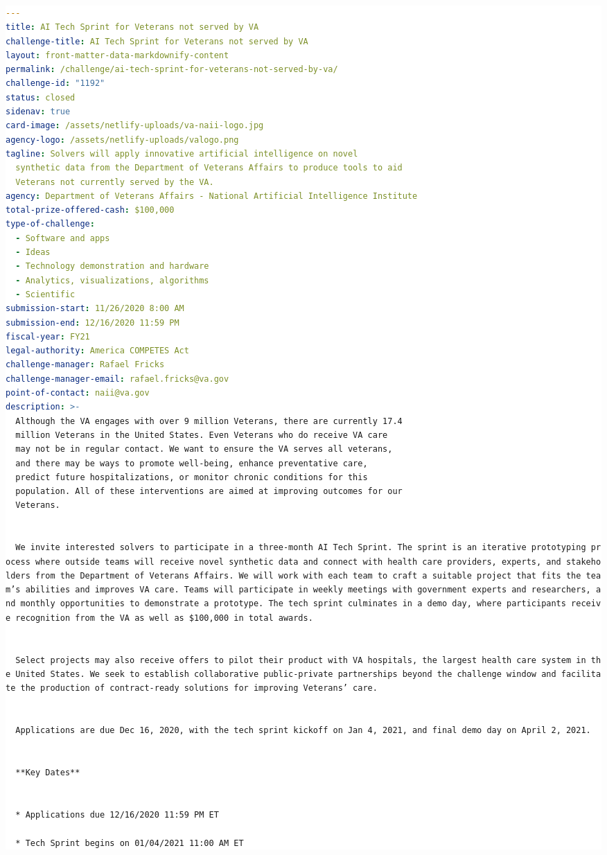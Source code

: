 ```yaml
---
title: AI Tech Sprint for Veterans not served by VA
challenge-title: AI Tech Sprint for Veterans not served by VA
layout: front-matter-data-markdownify-content
permalink: /challenge/ai-tech-sprint-for-veterans-not-served-by-va/
challenge-id: "1192"
status: closed
sidenav: true
card-image: /assets/netlify-uploads/va-naii-logo.jpg
agency-logo: /assets/netlify-uploads/valogo.png
tagline: Solvers will apply innovative artificial intelligence on novel
  synthetic data from the Department of Veterans Affairs to produce tools to aid
  Veterans not currently served by the VA.
agency: Department of Veterans Affairs - National Artificial Intelligence Institute
total-prize-offered-cash: $100,000
type-of-challenge:
  - Software and apps
  - Ideas
  - Technology demonstration and hardware
  - Analytics, visualizations, algorithms
  - Scientific
submission-start: 11/26/2020 8:00 AM
submission-end: 12/16/2020 11:59 PM
fiscal-year: FY21
legal-authority: America COMPETES Act
challenge-manager: Rafael Fricks
challenge-manager-email: rafael.fricks@va.gov
point-of-contact: naii@va.gov
description: >-
  Although the VA engages with over 9 million Veterans, there are currently 17.4
  million Veterans in the United States. Even Veterans who do receive VA care
  may not be in regular contact. We want to ensure the VA serves all veterans,
  and there may be ways to promote well-being, enhance preventative care,
  predict future hospitalizations, or monitor chronic conditions for this
  population. All of these interventions are aimed at improving outcomes for our
  Veterans.


  We invite interested solvers to participate in a three-month AI Tech Sprint. The sprint is an iterative prototyping process where outside teams will receive novel synthetic data and connect with health care providers, experts, and stakeholders from the Department of Veterans Affairs. We will work with each team to craft a suitable project that fits the team’s abilities and improves VA care. Teams will participate in weekly meetings with government experts and researchers, and monthly opportunities to demonstrate a prototype. The tech sprint culminates in a demo day, where participants receive recognition from the VA as well as $100,000 in total awards. 


  Select projects may also receive offers to pilot their product with VA hospitals, the largest health care system in the United States. We seek to establish collaborative public-private partnerships beyond the challenge window and facilitate the production of contract-ready solutions for improving Veterans’ care.


  Applications are due Dec 16, 2020, with the tech sprint kickoff on Jan 4, 2021, and final demo day on April 2, 2021.


  **Key Dates**


  * Applications due 12/16/2020 11:59 PM ET 

  * Tech Sprint begins on 01/04/2021 11:00 AM ET
```